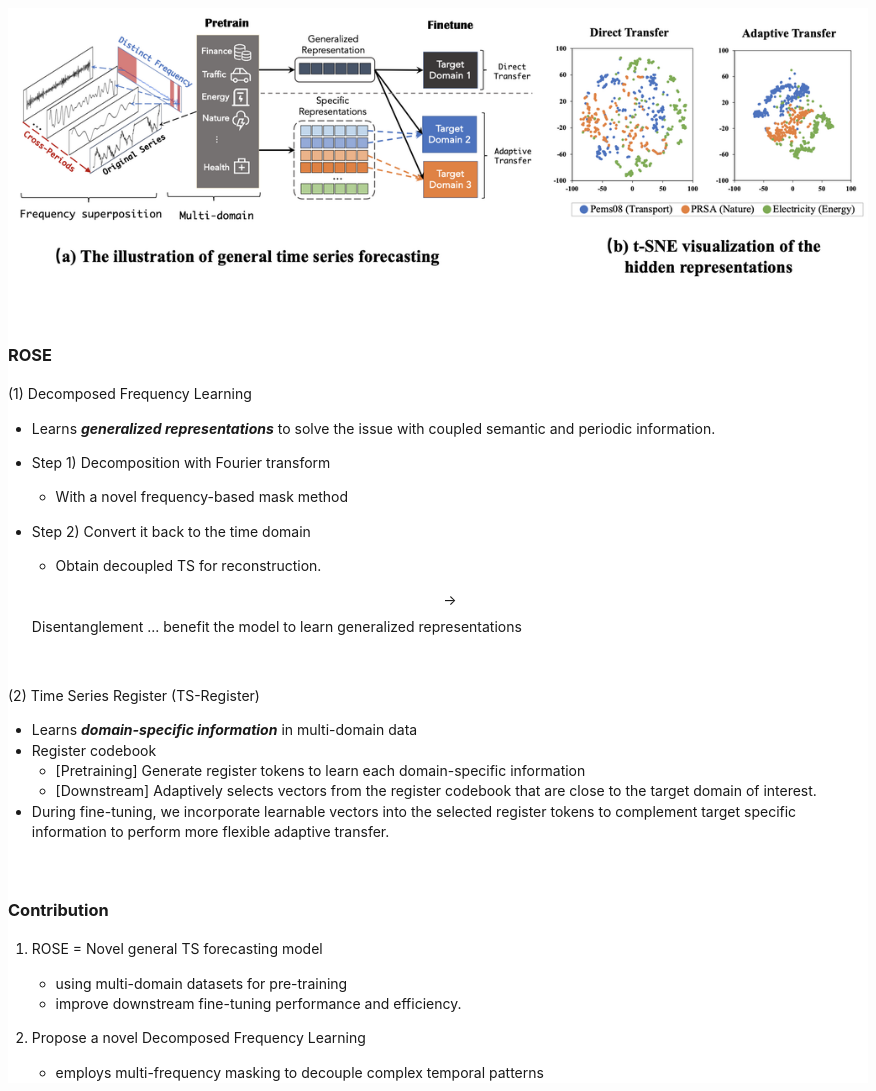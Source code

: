 ![figure2](/assets/img/ts2/img81.png)

<br>

### ROSE

(1) Decomposed Frequency Learning 

- Learns ***generalized representations*** to solve the issue with coupled semantic and periodic information. 
- Step 1) Decomposition with Fourier transform 
  - With a novel frequency-based mask method

- Step 2) Convert it back to the time domain 

  - Obtain decoupled TS for reconstruction.

  $$\rightarrow$$ Disentanglement ... benefit the model to learn generalized representations

<br>

(2) Time Series Register (TS-Register) 

- Learns ***domain-specific information*** in multi-domain data
- Register codebook
  - [Pretraining] Generate register tokens to learn each domain-specific information
  - [Downstream] Adaptively selects vectors from the register codebook that are close to the target domain of interest. 
- During fine-tuning, we incorporate learnable vectors into the selected register tokens to complement target specific information to perform more flexible adaptive transfer.

<br>

### Contribution

1. ROSE = Novel general TS forecasting model 
   - using multi-domain datasets for pre-training 
   - improve downstream fine-tuning performance and efficiency.

2. Propose a novel Decomposed Frequency Learning 

   - employs multi-frequency masking to decouple complex temporal patterns
